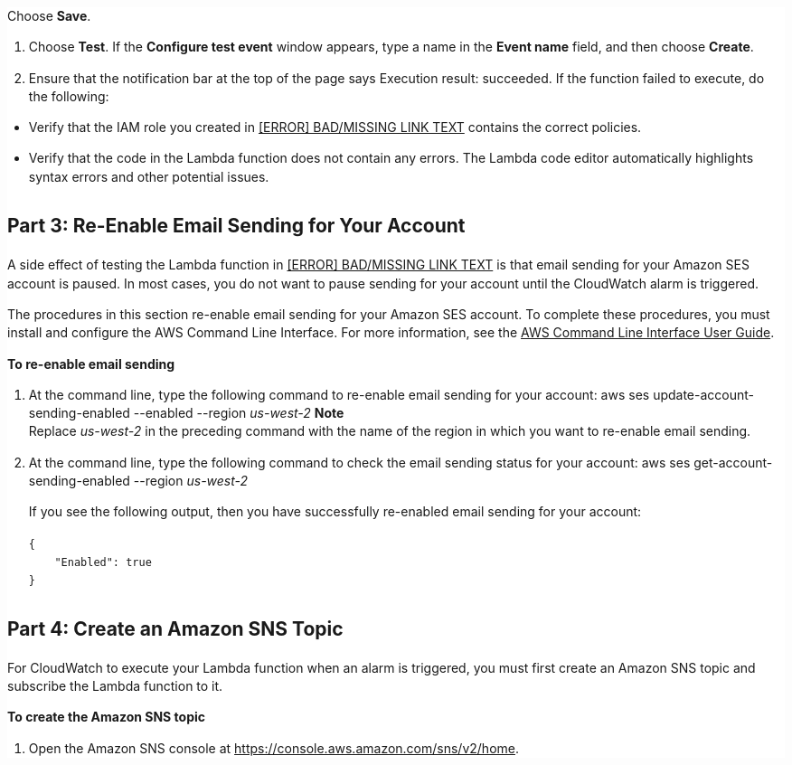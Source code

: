    Choose **Save**\.

1. Choose **Test**\. If the **Configure test event** window appears, type a name in the **Event name** field, and then choose **Create**\.

1.  Ensure that the notification bar at the top of the page says Execution result: succeeded\. If the function failed to execute, do the following:

   + Verify that the IAM role you created in [[ERROR] BAD/MISSING LINK TEXT](#monitoring-sender-reputation-pausing-account-part-1) contains the correct policies\.

   + Verify that the code in the Lambda function does not contain any errors\. The Lambda code editor automatically highlights syntax errors and other potential issues\.

## Part 3: Re\-Enable Email Sending for Your Account<a name="monitoring-sender-reputation-pausing-account-part-3"></a>

A side effect of testing the Lambda function in [[ERROR] BAD/MISSING LINK TEXT](#monitoring-sender-reputation-pausing-account-part-2) is that email sending for your Amazon SES account is paused\. In most cases, you do not want to pause sending for your account until the CloudWatch alarm is triggered\.

The procedures in this section re\-enable email sending for your Amazon SES account\. To complete these procedures, you must install and configure the AWS Command Line Interface\. For more information, see the [AWS Command Line Interface User Guide](http://docs.aws.amazon.com/cli/latest/userguide/)\.

**To re\-enable email sending**

1. At the command line, type the following command to re\-enable email sending for your account: aws ses update\-account\-sending\-enabled \-\-enabled \-\-region *us\-west\-2*
**Note**  
Replace *us\-west\-2* in the preceding command with the name of the region in which you want to re\-enable email sending\.

1. At the command line, type the following command to check the email sending status for your account: aws ses get\-account\-sending\-enabled \-\-region *us\-west\-2*

   If you see the following output, then you have successfully re\-enabled email sending for your account:

   ```
   {
       "Enabled": true 
   }
   ```

## Part 4: Create an Amazon SNS Topic<a name="monitoring-sender-reputation-pausing-account-part-4"></a>

For CloudWatch to execute your Lambda function when an alarm is triggered, you must first create an Amazon SNS topic and subscribe the Lambda function to it\.

**To create the Amazon SNS topic**

1. Open the Amazon SNS console at [https://console\.aws\.amazon\.com/sns/v2/home](https://console.aws.amazon.com/sns/v2/home)\.
